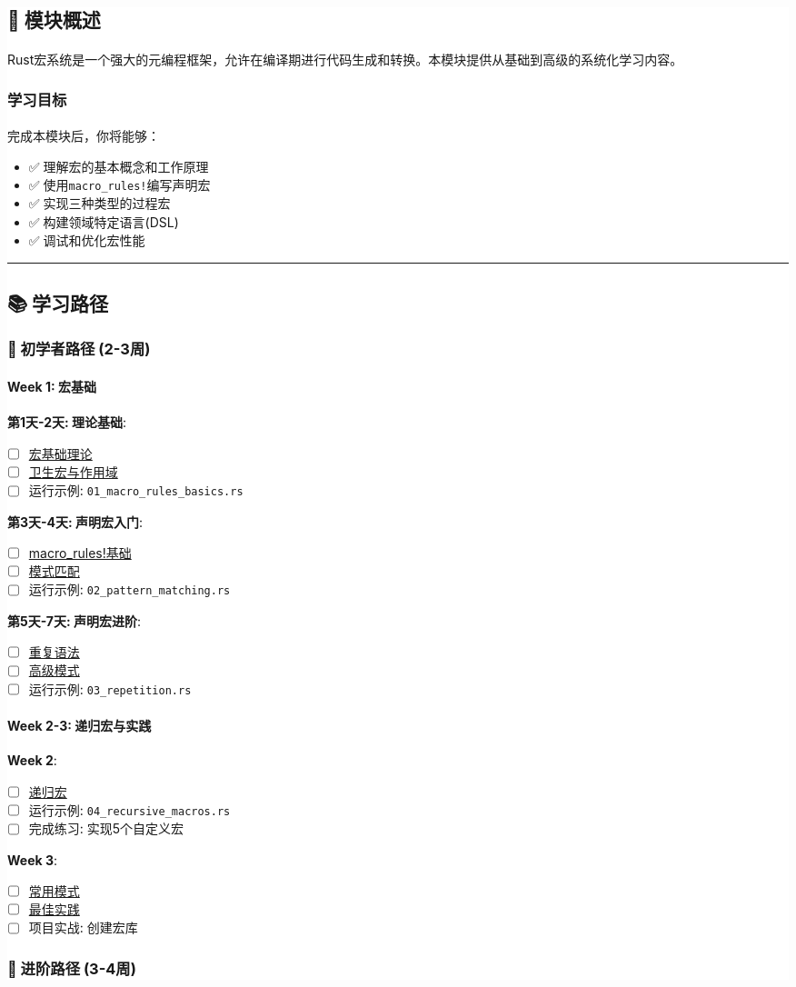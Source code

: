 ## 🎯 模块概述

Rust宏系统是一个强大的元编程框架，允许在编译期进行代码生成和转换。本模块提供从基础到高级的系统化学习内容。

### 学习目标

完成本模块后，你将能够：

- ✅ 理解宏的基本概念和工作原理
- ✅ 使用`macro_rules!`编写声明宏
- ✅ 实现三种类型的过程宏
- ✅ 构建领域特定语言(DSL)
- ✅ 调试和优化宏性能

---

## 📚 学习路径

### 🌱 初学者路径 (2-3周)

#### Week 1: 宏基础

**第1天-2天: 理论基础**:

- [ ] [宏基础理论](./01_theory/01_macro_fundamentals.md)
- [ ] [卫生宏与作用域](./01_theory/02_hygiene_and_scope.md)
- [ ] 运行示例: `01_macro_rules_basics.rs`

**第3天-4天: 声明宏入门**:

- [ ] [macro_rules!基础](./02_declarative/01_macro_rules_basics.md)
- [ ] [模式匹配](./02_declarative/02_pattern_matching.md)
- [ ] 运行示例: `02_pattern_matching.rs`

**第5天-7天: 声明宏进阶**:

- [ ] [重复语法](./02_declarative/03_repetition_syntax.md)
- [ ] [高级模式](./02_declarative/04_advanced_patterns.md)
- [ ] 运行示例: `03_repetition.rs`

#### Week 2-3: 递归宏与实践

**Week 2**:

- [ ] [递归宏](./02_declarative/05_recursive_macros.md)
- [ ] 运行示例: `04_recursive_macros.rs`
- [ ] 完成练习: 实现5个自定义宏

**Week 3**:

- [ ] [常用模式](./05_practice/01_common_patterns.md)
- [ ] [最佳实践](./05_practice/02_best_practices.md)
- [ ] 项目实战: 创建宏库

### 🚀 进阶路径 (3-4周)
